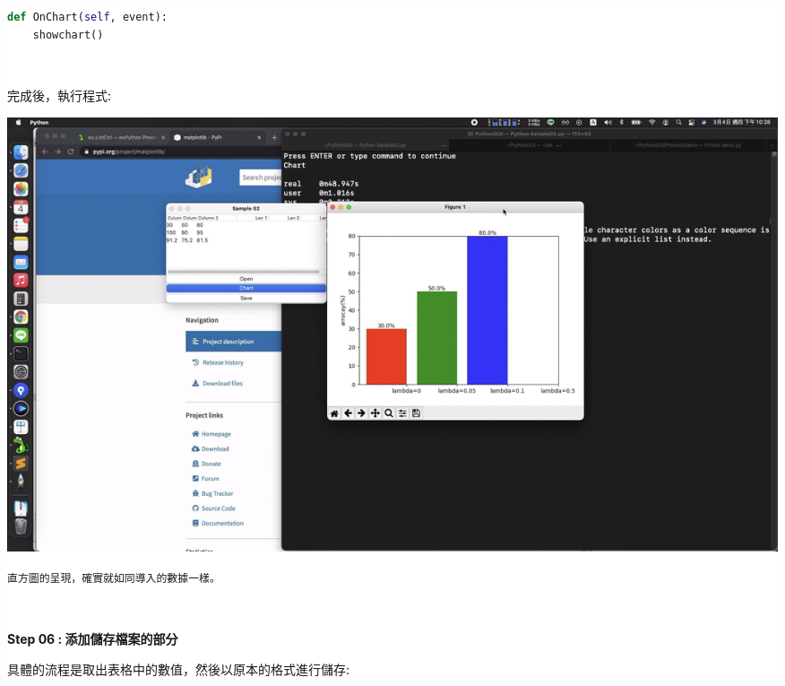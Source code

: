 ```python
def OnChart(self, event):
    showchart()
```

<br>

完成後，執行程式:

![044.sample-show-chart](assets/001/044.sample-show-chart.jpeg)

    直方圖的呈現，確實就如同導入的數據一樣。
    
<br>

**Step 06 : 添加儲存檔案的部分**

具體的流程是取出表格中的數值，然後以原本的格式進行儲存:
